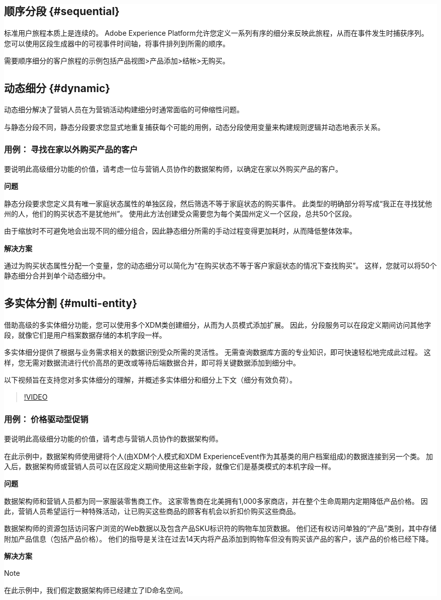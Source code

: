 ## 顺序分段 {#sequential}

标准用户旅程本质上是连续的。  Adobe Experience Platform允许您定义一系列有序的细分来反映此旅程，从而在事件发生时捕获序列。 您可以使用区段生成器中的可视事件时间轴，将事件排列到所需的顺序。

需要顺序细分的客户旅程的示例包括产品视图>产品添加>结帐>无购买。

## 动态细分 {#dynamic}

动态细分解决了营销人员在为营销活动构建细分时通常面临的可伸缩性问题。

与静态分段不同，静态分段要求您显式地重复捕获每个可能的用例，动态分段使用变量来构建规则逻辑并动态地表示关系。

### 用例： 寻找在家以外购买产品的客户

要说明此高级细分功能的价值，请考虑一位与营销人员协作的数据架构师，以确定在家以外购买产品的客户。

**问题**

静态分段要求您定义具有唯一家庭状态属性的单独区段，然后筛选不等于家庭状态的购买事件。 此类型的明确部分将写成“我正在寻找犹他州的人，他们的购买状态不是犹他州”。 使用此方法创建受众需要您为每个美国州定义一个区段，总共50个区段。

由于缩放时不可避免地会出现不同的细分组合，因此静态细分所需的手动过程变得更加耗时，从而降低整体效率。

**解决方案**

通过为购买状态属性分配一个变量，您的动态细分可以简化为“在购买状态不等于客户家庭状态的情况下查找购买”。 这样，您就可以将50个静态细分合并到单个动态细分中。

## 多实体分割 {#multi-entity}

借助高级的多实体细分功能，您可以使用多个XDM类创建细分，从而为人员模式添加扩展。 因此，分段服务可以在段定义期间访问其他字段，就像它们是用户档案数据存储的本机字段一样。

多实体细分提供了根据与业务需求相关的数据识别受众所需的灵活性。 无需查询数据库方面的专业知识，即可快速轻松地完成此过程。 这样，您无需对数据流进行代价高昂的更改或等待后端数据合并，即可将关键数据添加到细分中。

以下视频旨在支持您对多实体细分的理解，并概述多实体细分和细分上下文（细分有效负荷）。

>[!VIDEO](https://video.tv.adobe.com/v/28947?quality=12&learn=on)

### 用例： 价格驱动型促销

要说明此高级细分功能的价值，请考虑与营销人员协作的数据架构师。

在此示例中，数据架构师使用键将个人(由XDM个人模式和XDM ExperienceEvent作为其基类的用户档案组成)的数据连接到另一个类。 加入后，数据架构师或营销人员可以在区段定义期间使用这些新字段，就像它们是基类模式的本机字段一样。

**问题**

数据架构师和营销人员都为同一家服装零售商工作。 这家零售商在北美拥有1,000多家商店，并在整个生命周期内定期降低产品价格。 因此，营销人员希望运行一种特殊活动，让已购买这些商品的顾客有机会以折扣价购买这些商品。

数据架构师的资源包括访问客户浏览的Web数据以及包含产品SKU标识符的购物车加货数据。 他们还有权访问单独的“产品”类别，其中存储附加产品信息（包括产品价格）。 他们的指导是关注在过去14天内将产品添加到购物车但没有购买该产品的客户，该产品的价格已经下降。

**解决方案**

>[!NOTE]
>
>在此示例中，我们假定数据架构师已经建立了ID命名空间。
